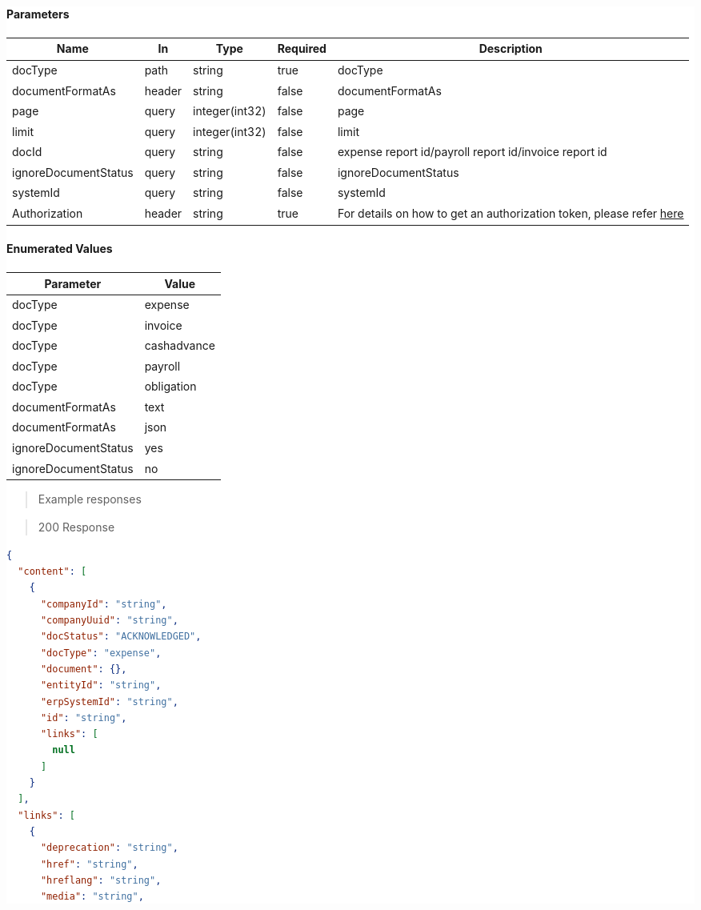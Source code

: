 <h4 id="gettransactiondocsusingget-parameters">Parameters</h4>

|Name|In|Type|Required|Description|
|---|---|---|---|---|
|docType|path|string|true|docType|
|documentFormatAs|header|string|false|documentFormatAs|
|page|query|integer(int32)|false|page|
|limit|query|integer(int32)|false|limit|
|docId|query|string|false|expense report id/payroll report id/invoice report id|
|ignoreDocumentStatus|query|string|false|ignoreDocumentStatus|
|systemId|query|string|false|systemId|
|Authorization|header|string|true|For details on how to get an authorization token, please refer <a href="https://developer.concur.com/api-reference/authentication/getting-started.html"> here </a>|

#### Enumerated Values

|Parameter|Value|
|---|---|
|docType|expense|
|docType|invoice|
|docType|cashadvance|
|docType|payroll|
|docType|obligation|
|documentFormatAs|text|
|documentFormatAs|json|
|ignoreDocumentStatus|yes|
|ignoreDocumentStatus|no|

> Example responses

> 200 Response

```json
{
  "content": [
    {
      "companyId": "string",
      "companyUuid": "string",
      "docStatus": "ACKNOWLEDGED",
      "docType": "expense",
      "document": {},
      "entityId": "string",
      "erpSystemId": "string",
      "id": "string",
      "links": [
        null
      ]
    }
  ],
  "links": [
    {
      "deprecation": "string",
      "href": "string",
      "hreflang": "string",
      "media": "string",
```